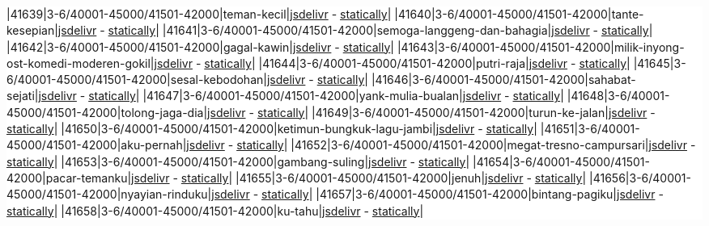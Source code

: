 |41639|3-6/40001-45000/41501-42000|teman-kecil|[jsdelivr](https://cdn.jsdelivr.net/gh/dbchord/webp-c-1110x370_3-6/40001-45000/41501-42000/teman-kecil.webp) - [statically](https://cdn.statically.io/gh/dbchord/webp-c-1110x370_3-6/img/40001-45000/41501-42000/teman-kecil.webp)|
|41640|3-6/40001-45000/41501-42000|tante-kesepian|[jsdelivr](https://cdn.jsdelivr.net/gh/dbchord/webp-c-1110x370_3-6/40001-45000/41501-42000/tante-kesepian.webp) - [statically](https://cdn.statically.io/gh/dbchord/webp-c-1110x370_3-6/img/40001-45000/41501-42000/tante-kesepian.webp)|
|41641|3-6/40001-45000/41501-42000|semoga-langgeng-dan-bahagia|[jsdelivr](https://cdn.jsdelivr.net/gh/dbchord/webp-c-1110x370_3-6/40001-45000/41501-42000/semoga-langgeng-dan-bahagia.webp) - [statically](https://cdn.statically.io/gh/dbchord/webp-c-1110x370_3-6/img/40001-45000/41501-42000/semoga-langgeng-dan-bahagia.webp)|
|41642|3-6/40001-45000/41501-42000|gagal-kawin|[jsdelivr](https://cdn.jsdelivr.net/gh/dbchord/webp-c-1110x370_3-6/40001-45000/41501-42000/gagal-kawin.webp) - [statically](https://cdn.statically.io/gh/dbchord/webp-c-1110x370_3-6/img/40001-45000/41501-42000/gagal-kawin.webp)|
|41643|3-6/40001-45000/41501-42000|milik-inyong-ost-komedi-moderen-gokil|[jsdelivr](https://cdn.jsdelivr.net/gh/dbchord/webp-c-1110x370_3-6/40001-45000/41501-42000/milik-inyong-ost-komedi-moderen-gokil.webp) - [statically](https://cdn.statically.io/gh/dbchord/webp-c-1110x370_3-6/img/40001-45000/41501-42000/milik-inyong-ost-komedi-moderen-gokil.webp)|
|41644|3-6/40001-45000/41501-42000|putri-raja|[jsdelivr](https://cdn.jsdelivr.net/gh/dbchord/webp-c-1110x370_3-6/40001-45000/41501-42000/putri-raja.webp) - [statically](https://cdn.statically.io/gh/dbchord/webp-c-1110x370_3-6/img/40001-45000/41501-42000/putri-raja.webp)|
|41645|3-6/40001-45000/41501-42000|sesal-kebodohan|[jsdelivr](https://cdn.jsdelivr.net/gh/dbchord/webp-c-1110x370_3-6/40001-45000/41501-42000/sesal-kebodohan.webp) - [statically](https://cdn.statically.io/gh/dbchord/webp-c-1110x370_3-6/img/40001-45000/41501-42000/sesal-kebodohan.webp)|
|41646|3-6/40001-45000/41501-42000|sahabat-sejati|[jsdelivr](https://cdn.jsdelivr.net/gh/dbchord/webp-c-1110x370_3-6/40001-45000/41501-42000/sahabat-sejati.webp) - [statically](https://cdn.statically.io/gh/dbchord/webp-c-1110x370_3-6/img/40001-45000/41501-42000/sahabat-sejati.webp)|
|41647|3-6/40001-45000/41501-42000|yank-mulia-bualan|[jsdelivr](https://cdn.jsdelivr.net/gh/dbchord/webp-c-1110x370_3-6/40001-45000/41501-42000/yank-mulia-bualan.webp) - [statically](https://cdn.statically.io/gh/dbchord/webp-c-1110x370_3-6/img/40001-45000/41501-42000/yank-mulia-bualan.webp)|
|41648|3-6/40001-45000/41501-42000|tolong-jaga-dia|[jsdelivr](https://cdn.jsdelivr.net/gh/dbchord/webp-c-1110x370_3-6/40001-45000/41501-42000/tolong-jaga-dia.webp) - [statically](https://cdn.statically.io/gh/dbchord/webp-c-1110x370_3-6/img/40001-45000/41501-42000/tolong-jaga-dia.webp)|
|41649|3-6/40001-45000/41501-42000|turun-ke-jalan|[jsdelivr](https://cdn.jsdelivr.net/gh/dbchord/webp-c-1110x370_3-6/40001-45000/41501-42000/turun-ke-jalan.webp) - [statically](https://cdn.statically.io/gh/dbchord/webp-c-1110x370_3-6/img/40001-45000/41501-42000/turun-ke-jalan.webp)|
|41650|3-6/40001-45000/41501-42000|ketimun-bungkuk-lagu-jambi|[jsdelivr](https://cdn.jsdelivr.net/gh/dbchord/webp-c-1110x370_3-6/40001-45000/41501-42000/ketimun-bungkuk-lagu-jambi.webp) - [statically](https://cdn.statically.io/gh/dbchord/webp-c-1110x370_3-6/img/40001-45000/41501-42000/ketimun-bungkuk-lagu-jambi.webp)|
|41651|3-6/40001-45000/41501-42000|aku-pernah|[jsdelivr](https://cdn.jsdelivr.net/gh/dbchord/webp-c-1110x370_3-6/40001-45000/41501-42000/aku-pernah.webp) - [statically](https://cdn.statically.io/gh/dbchord/webp-c-1110x370_3-6/img/40001-45000/41501-42000/aku-pernah.webp)|
|41652|3-6/40001-45000/41501-42000|megat-tresno-campursari|[jsdelivr](https://cdn.jsdelivr.net/gh/dbchord/webp-c-1110x370_3-6/40001-45000/41501-42000/megat-tresno-campursari.webp) - [statically](https://cdn.statically.io/gh/dbchord/webp-c-1110x370_3-6/img/40001-45000/41501-42000/megat-tresno-campursari.webp)|
|41653|3-6/40001-45000/41501-42000|gambang-suling|[jsdelivr](https://cdn.jsdelivr.net/gh/dbchord/webp-c-1110x370_3-6/40001-45000/41501-42000/gambang-suling.webp) - [statically](https://cdn.statically.io/gh/dbchord/webp-c-1110x370_3-6/img/40001-45000/41501-42000/gambang-suling.webp)|
|41654|3-6/40001-45000/41501-42000|pacar-temanku|[jsdelivr](https://cdn.jsdelivr.net/gh/dbchord/webp-c-1110x370_3-6/40001-45000/41501-42000/pacar-temanku.webp) - [statically](https://cdn.statically.io/gh/dbchord/webp-c-1110x370_3-6/img/40001-45000/41501-42000/pacar-temanku.webp)|
|41655|3-6/40001-45000/41501-42000|jenuh|[jsdelivr](https://cdn.jsdelivr.net/gh/dbchord/webp-c-1110x370_3-6/40001-45000/41501-42000/jenuh.webp) - [statically](https://cdn.statically.io/gh/dbchord/webp-c-1110x370_3-6/img/40001-45000/41501-42000/jenuh.webp)|
|41656|3-6/40001-45000/41501-42000|nyayian-rinduku|[jsdelivr](https://cdn.jsdelivr.net/gh/dbchord/webp-c-1110x370_3-6/40001-45000/41501-42000/nyayian-rinduku.webp) - [statically](https://cdn.statically.io/gh/dbchord/webp-c-1110x370_3-6/img/40001-45000/41501-42000/nyayian-rinduku.webp)|
|41657|3-6/40001-45000/41501-42000|bintang-pagiku|[jsdelivr](https://cdn.jsdelivr.net/gh/dbchord/webp-c-1110x370_3-6/40001-45000/41501-42000/bintang-pagiku.webp) - [statically](https://cdn.statically.io/gh/dbchord/webp-c-1110x370_3-6/img/40001-45000/41501-42000/bintang-pagiku.webp)|
|41658|3-6/40001-45000/41501-42000|ku-tahu|[jsdelivr](https://cdn.jsdelivr.net/gh/dbchord/webp-c-1110x370_3-6/40001-45000/41501-42000/ku-tahu.webp) - [statically](https://cdn.statically.io/gh/dbchord/webp-c-1110x370_3-6/img/40001-45000/41501-42000/ku-tahu.webp)|